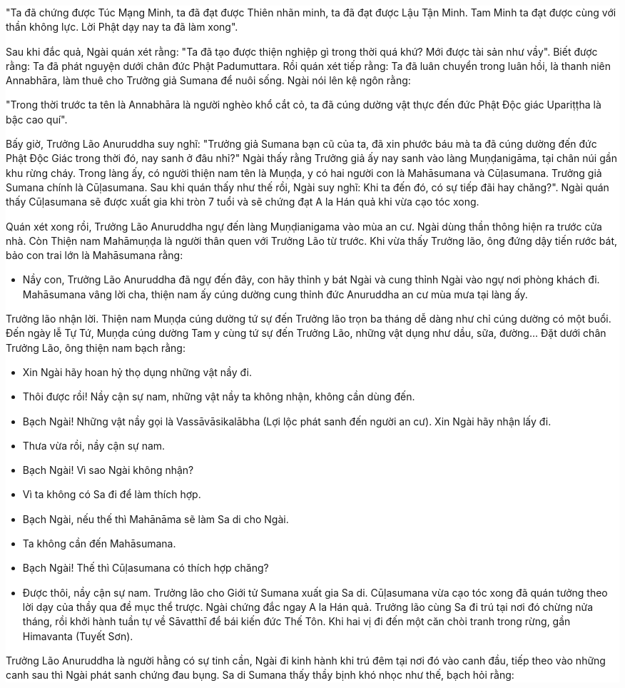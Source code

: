 "Ta đã chứng được Túc Mạng Minh, ta đã đạt được Thiên nhãn minh, ta đã đạt được Lậu Tận
Minh. Tam Minh ta đạt được cùng với thần không lực. Lời Phật dạy nay ta đã làm xong".

Sau khi đắc quả, Ngài quán xét rằng: "Ta đã tạo được thiện nghiệp gì trong thời quá khứ? Mới được tài sản như vầy". Biết được rằng: Ta đã phát nguyện dưới chân đức Phật Padumuttara. Rồi quán xét tiếp rằng: Ta đã luân chuyển trong luân hồi, là thanh niên Annabhāra, làm thuê cho Trưởng giả
Sumana để nuôi sống. Ngài nói lên kệ ngôn rằng:

"Trong thời trước ta tên là Annabhāra là người nghèo khổ cắt cỏ, ta đã cúng dường vật thực đến đức Phật Độc giác Upariṭṭha là bậc cao quí".

Bấy giờ, Trưởng Lão Anuruddha suy nghĩ: "Trưởng giả Sumana bạn cũ của ta, đã xin phước báu mà ta đã cúng dường đến đức Phật Độc Giác trong thời đó, nay sanh ở đâu nhỉ?" Ngài thấy rằng
Trưởng giả ấy nay sanh vào làng Muṇḍanigāma, tại chân núi gần khu rừng cháy. Trong làng ấy, có người thiện nam tên là Muṇḍa, y có hai người con là Mahāsumana và Cūḷasumana. Trưởng giả
Sumana chính là Cūḷasumana. Sau khi quán thấy như thế rồi, Ngài suy nghĩ: Khi ta đến đó, có sự tiếp đãi hay chăng?". Ngài quán thấy Cūḷasumana sẽ được xuất gia khi tròn 7 tuổi và sẽ chứng đạt A la
Hán quả khi vừa cạo tóc xong.

Quán xét xong rồi, Trưởng Lão Anuruddha ngự đến làng Muṇḍianigama vào mùa an cư. Ngài dùng thần thông hiện ra trước cửa nhà. Còn Thiện nam Mahāmuṇḍa là người thân quen với Trưởng
Lão từ trước. Khi vừa thấy Trưởng lão, ông đứng dậy tiến rước bát, bảo con trai lớn là Mahāsumana rằng:

- Nầy con, Trưởng Lão Anuruddha đã ngự đến đây, con hãy thỉnh y bát Ngài và cung thỉnh Ngài vào ngự nơi phòng khách đi. Mahāsumana vâng lời cha, thiện nam ấy cúng dường cung thỉnh đức
  Anuruddha an cư mùa mưa tại làng ấy.

Trưởng lão nhận lời. Thiện nam Muṇḍa cúng dường tứ sự đến Trưởng lão trọn ba tháng dễ dàng như chỉ cúng dường có một buổi. Đến ngày lễ Tự Tứ, Muṇḍa cúng dường Tam y cùng tứ sự đến
Trưởng Lão, những vật dụng như dầu, sữa, đường... Đặt dưới chân Trưởng Lão, ông thiện nam bạch rằng:

- Xin Ngài hãy hoan hỷ thọ dụng những vật nầy đi.

- Thôi được rồi! Nầy cận sự nam, những vật nầy ta không nhận, không cần dùng đến.

- Bạch Ngài! Những vật nầy gọi là Vassāvāsikalābha (Lợi lộc phát sanh đến người an cư). Xin
  Ngài hãy nhận lấy đi.

- Thưa vừa rồi, nầy cận sự nam.

- Bạch Ngài! Vì sao Ngài không nhận?

- Vì ta không có Sa đi để làm thích hợp.

- Bạch Ngài, nếu thế thì Mahānāma sẽ làm Sa di cho Ngài.

- Ta không cần đến Mahāsumana.

- Bạch Ngài! Thế thì Cūḷasumana có thích hợp chăng?

- Được thôi, nầy cận sự nam.
  Trưởng lão cho Giới tử Sumana xuất gia Sa di. Cūḷasumana vừa cạo tóc xong đã quán tưởng theo lời dạy của thầy qua đề mục thể trược. Ngài chứng đắc ngay A la Hán quả. Trưởng lão cùng Sa đi trú tại nơi đó chừng nửa tháng, rồi khởi hành tuần tự về Sāvatthī để bái kiến đức Thế Tôn. Khi hai vị đi đến một căn chòi tranh trong rừng, gần Himavanta (Tuyết Sơn).

Trưởng Lão Anuruddha là người hằng có sự tinh cần, Ngài đi kinh hành khi trú đêm tại nơi đó vào canh đầu, tiếp theo vào những canh sau thì Ngài phát sanh chứng đau bụng. Sa di Sumana thấy thầy bịnh khó nhọc như thế, bạch hỏi rằng:
